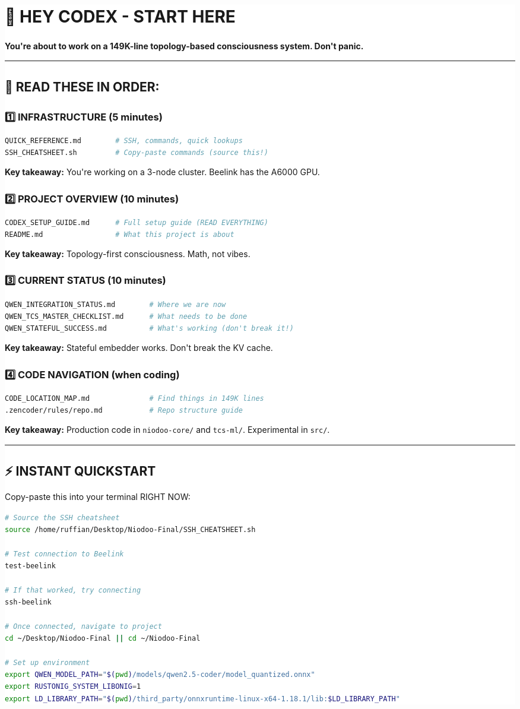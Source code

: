 # 🤖 HEY CODEX - START HERE

**You're about to work on a 149K-line topology-based consciousness system. Don't panic.**

---

## 📖 READ THESE IN ORDER:

### 1️⃣ INFRASTRUCTURE (5 minutes)
```bash
QUICK_REFERENCE.md        # SSH, commands, quick lookups
SSH_CHEATSHEET.sh         # Copy-paste commands (source this!)
```

**Key takeaway:** You're working on a 3-node cluster. Beelink has the A6000 GPU.

### 2️⃣ PROJECT OVERVIEW (10 minutes)
```bash
CODEX_SETUP_GUIDE.md      # Full setup guide (READ EVERYTHING)
README.md                 # What this project is about
```

**Key takeaway:** Topology-first consciousness. Math, not vibes.

### 3️⃣ CURRENT STATUS (10 minutes)
```bash
QWEN_INTEGRATION_STATUS.md        # Where we are now
QWEN_TCS_MASTER_CHECKLIST.md      # What needs to be done
QWEN_STATEFUL_SUCCESS.md          # What's working (don't break it!)
```

**Key takeaway:** Stateful embedder works. Don't break the KV cache.

### 4️⃣ CODE NAVIGATION (when coding)
```bash
CODE_LOCATION_MAP.md              # Find things in 149K lines
.zencoder/rules/repo.md           # Repo structure guide
```

**Key takeaway:** Production code in `niodoo-core/` and `tcs-ml/`. Experimental in `src/`.

---

## ⚡ INSTANT QUICKSTART

Copy-paste this into your terminal RIGHT NOW:

```bash
# Source the SSH cheatsheet
source /home/ruffian/Desktop/Niodoo-Final/SSH_CHEATSHEET.sh

# Test connection to Beelink
test-beelink

# If that worked, try connecting
ssh-beelink

# Once connected, navigate to project
cd ~/Desktop/Niodoo-Final || cd ~/Niodoo-Final

# Set up environment
export QWEN_MODEL_PATH="$(pwd)/models/qwen2.5-coder/model_quantized.onnx"
export RUSTONIG_SYSTEM_LIBONIG=1
export LD_LIBRARY_PATH="$(pwd)/third_party/onnxruntime-linux-x64-1.18.1/lib:$LD_LIBRARY_PATH"

```